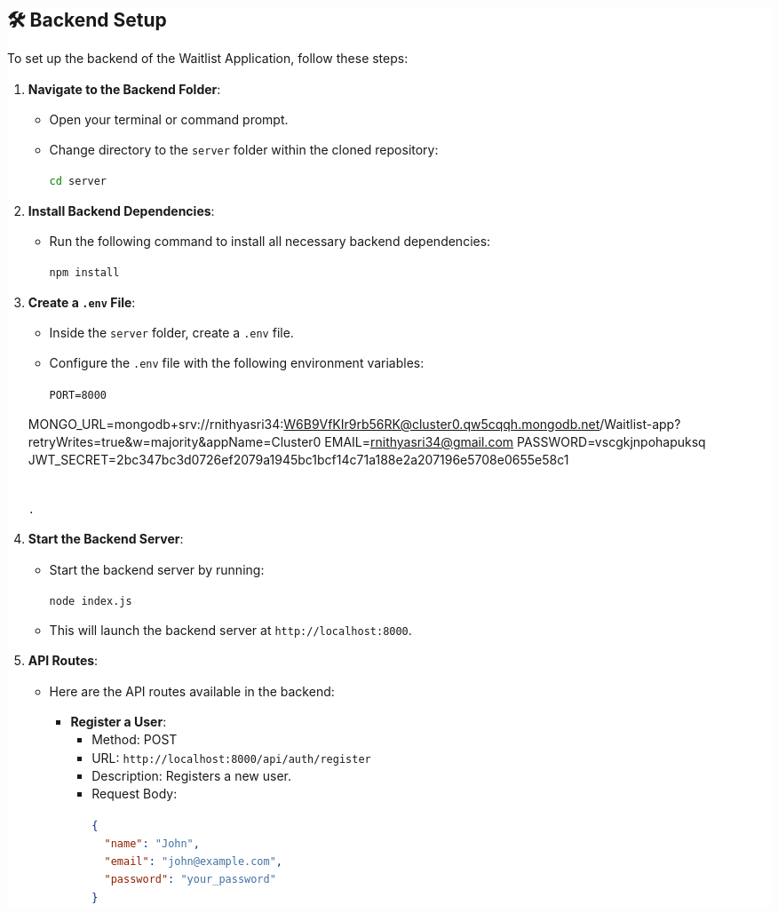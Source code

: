 ## 🛠️ Backend Setup

To set up the backend of the Waitlist Application, follow these steps:

1. **Navigate to the Backend Folder**:
   - Open your terminal or command prompt.
   - Change directory to the `server` folder within the cloned repository:

     ```bash
     cd server
     ```

2. **Install Backend Dependencies**:
   - Run the following command to install all necessary backend dependencies:

     ```bash
     npm install
     ```

3. **Create a `.env` File**:
   - Inside the `server` folder, create a `.env` file.
   - Configure the `.env` file with the following environment variables:

     ```dotenv
     PORT=8000
   MONGO_URL=mongodb+srv://rnithyasri34:W6B9VfKIr9rb56RK@cluster0.qw5cqqh.mongodb.net/Waitlist-app?retryWrites=true&w=majority&appName=Cluster0
     EMAIL=rnithyasri34@gmail.com
     PASSWORD=vscgkjnpohapuksq
     JWT_SECRET=2bc347bc3d0726ef2079a1945bc1bcf14c71a188e2a207196e5708e0655e58c1
     ```

   .

4. **Start the Backend Server**:
   - Start the backend server by running:

     ```bash
     node index.js
     ```

   - This will launch the backend server at `http://localhost:8000`.

5. **API Routes**:
   - Here are the API routes available in the backend:

     - **Register a User**:
       - Method: POST
       - URL: `http://localhost:8000/api/auth/register`
       - Description: Registers a new user.
       - Request Body:
         ```json
         {
           "name": "John",
           "email": "john@example.com",
           "password": "your_password"
         }
         ```
